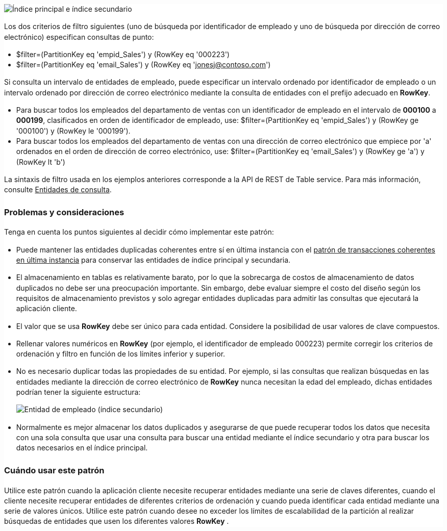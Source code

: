 ![Índice principal e índice secundario](media/storage-table-design-guide/storage-table-design-IMAGE10.png)


Los dos criterios de filtro siguientes (uno de búsqueda por identificador de empleado y uno de búsqueda por dirección de correo electrónico) especifican consultas de punto:  

* $filter=(PartitionKey eq 'empid_Sales') y (RowKey eq '000223')
* $filter=(PartitionKey eq 'email_Sales') y (RowKey eq 'jonesj@contoso.com')  

Si consulta un intervalo de entidades de empleado, puede especificar un intervalo ordenado por identificador de empleado o un intervalo ordenado por dirección de correo electrónico mediante la consulta de entidades con el prefijo adecuado en **RowKey**.  

* Para buscar todos los empleados del departamento de ventas con un identificador de empleado en el intervalo de **000100** a **000199**, clasificados en orden de identificador de empleado, use: $filter=(PartitionKey eq 'empid_Sales') y (RowKey ge '000100') y (RowKey le '000199').  
* Para buscar todos los empleados del departamento de ventas con una dirección de correo electrónico que empiece por 'a' ordenados en el orden de dirección de correo electrónico, use: $filter=(PartitionKey eq 'email_Sales') y (RowKey ge 'a') y (RowKey lt 'b')  

La sintaxis de filtro usada en los ejemplos anteriores corresponde a la API de REST de Table service. Para más información, consulte [Entidades de consulta](https://msdn.microsoft.com/library/azure/dd179421.aspx).  

### <a name="issues-and-considerations"></a>Problemas y consideraciones
Tenga en cuenta los puntos siguientes al decidir cómo implementar este patrón:  

* Puede mantener las entidades duplicadas coherentes entre sí en última instancia con el [patrón de transacciones coherentes en última instancia](#eventually-consistent-transactions-pattern) para conservar las entidades de índice principal y secundaria.  
* El almacenamiento en tablas es relativamente barato, por lo que la sobrecarga de costos de almacenamiento de datos duplicados no debe ser una preocupación importante. Sin embargo, debe evaluar siempre el costo del diseño según los requisitos de almacenamiento previstos y solo agregar entidades duplicadas para admitir las consultas que ejecutará la aplicación cliente.  
* El valor que se usa **RowKey** debe ser único para cada entidad. Considere la posibilidad de usar valores de clave compuestos.  
* Rellenar valores numéricos en **RowKey** (por ejemplo, el identificador de empleado 000223) permite corregir los criterios de ordenación y filtro en función de los límites inferior y superior.  
* No es necesario duplicar todas las propiedades de su entidad. Por ejemplo, si las consultas que realizan búsquedas en las entidades mediante la dirección de correo electrónico de **RowKey** nunca necesitan la edad del empleado, dichas entidades podrían tener la siguiente estructura:
  
   ![Entidad de empleado (índice secundario)](media/storage-table-design-guide/storage-table-design-IMAGE11.png)

* Normalmente es mejor almacenar los datos duplicados y asegurarse de que puede recuperar todos los datos que necesita con una sola consulta que usar una consulta para buscar una entidad mediante el índice secundario y otra para buscar los datos necesarios en el índice principal.  

### <a name="when-to-use-this-pattern"></a>Cuándo usar este patrón
Utilice este patrón cuando la aplicación cliente necesite recuperar entidades mediante una serie de claves diferentes, cuando el cliente necesite recuperar entidades de diferentes criterios de ordenación y cuando pueda identificar cada entidad mediante una serie de valores únicos. Utilice este patrón cuando desee no exceder los límites de escalabilidad de la partición al realizar búsquedas de entidades que usen los diferentes valores **RowKey** .  
